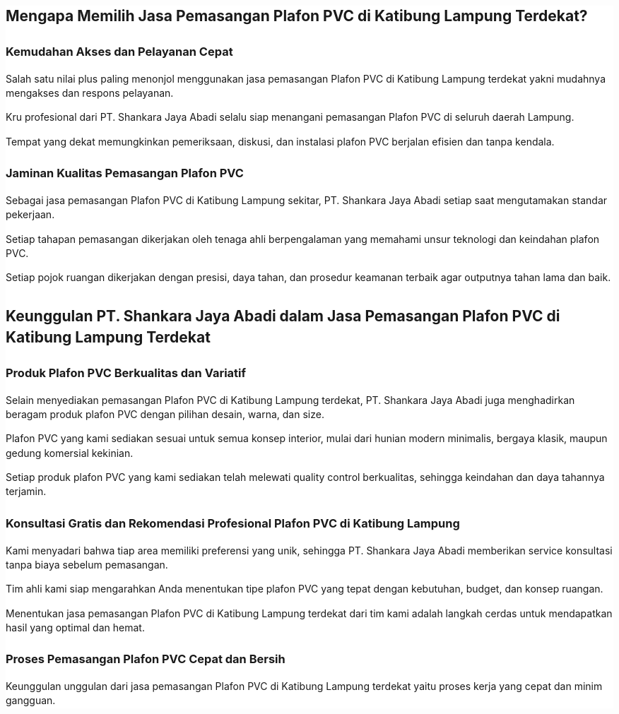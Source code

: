 ## Mengapa Memilih Jasa Pemasangan Plafon PVC di Katibung Lampung Terdekat?

### Kemudahan Akses dan Pelayanan Cepat

Salah satu nilai plus paling menonjol menggunakan jasa pemasangan Plafon PVC di Katibung Lampung terdekat yakni mudahnya mengakses dan respons pelayanan.

Kru profesional dari PT. Shankara Jaya Abadi selalu siap menangani pemasangan Plafon PVC di seluruh daerah Lampung.

Tempat yang dekat memungkinkan pemeriksaan, diskusi, dan instalasi plafon PVC berjalan efisien dan tanpa kendala.

### Jaminan Kualitas Pemasangan Plafon PVC

Sebagai jasa pemasangan Plafon PVC di Katibung Lampung sekitar, PT. Shankara Jaya Abadi setiap saat mengutamakan standar pekerjaan.

Setiap tahapan pemasangan dikerjakan oleh tenaga ahli berpengalaman yang memahami unsur teknologi dan keindahan plafon PVC.

Setiap pojok ruangan dikerjakan dengan presisi, daya tahan, dan prosedur keamanan terbaik agar outputnya tahan lama dan baik.

## Keunggulan PT. Shankara Jaya Abadi dalam Jasa Pemasangan Plafon PVC di Katibung Lampung Terdekat

### Produk Plafon PVC Berkualitas dan Variatif

Selain menyediakan pemasangan Plafon PVC di Katibung Lampung terdekat, PT. Shankara Jaya Abadi juga menghadirkan beragam produk plafon PVC dengan pilihan desain, warna, dan size.

Plafon PVC yang kami sediakan sesuai untuk semua konsep interior, mulai dari hunian modern minimalis, bergaya klasik, maupun gedung komersial kekinian.

Setiap produk plafon PVC yang kami sediakan telah melewati quality control berkualitas, sehingga keindahan dan daya tahannya terjamin.

### Konsultasi Gratis dan Rekomendasi Profesional Plafon PVC di Katibung Lampung

Kami menyadari bahwa tiap area memiliki preferensi yang unik, sehingga PT. Shankara Jaya Abadi memberikan service konsultasi tanpa biaya sebelum pemasangan.

Tim ahli kami siap mengarahkan Anda menentukan tipe plafon PVC yang tepat dengan kebutuhan, budget, dan konsep ruangan.

Menentukan jasa pemasangan Plafon PVC di Katibung Lampung terdekat dari tim kami adalah langkah cerdas untuk mendapatkan hasil yang optimal dan hemat.

### Proses Pemasangan Plafon PVC Cepat dan Bersih

Keunggulan unggulan dari jasa pemasangan Plafon PVC di Katibung Lampung terdekat yaitu proses kerja yang cepat dan minim gangguan.

